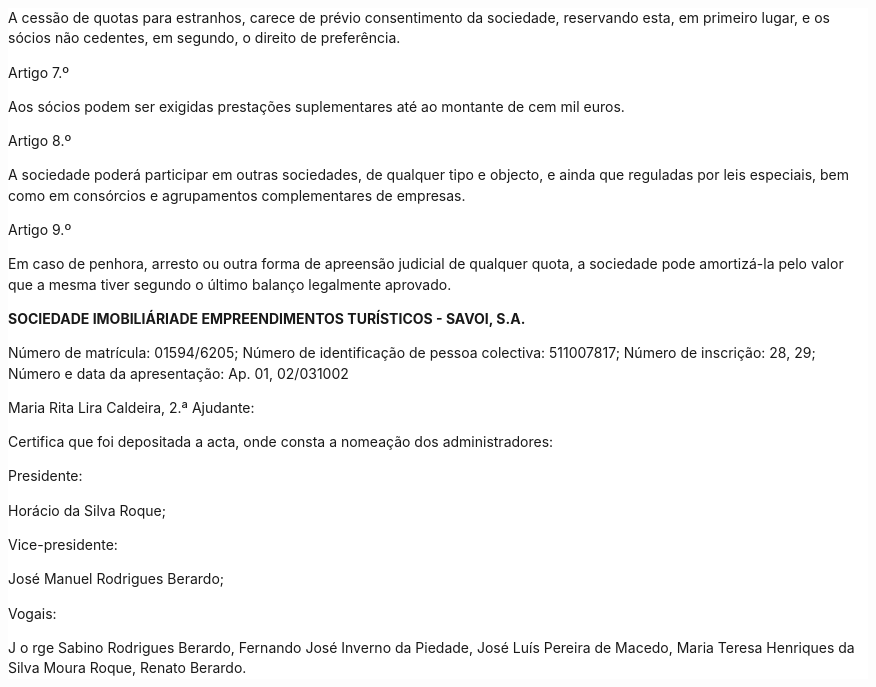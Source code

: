 A cessão de quotas para estranhos, carece de prévio
consentimento da sociedade, reservando esta, em primeiro
lugar, e os sócios não cedentes, em segundo, o direito de
preferência.


Artigo 7.º


Aos sócios podem ser exigidas prestações suplementares
até ao montante de cem mil euros.


Artigo 8.º


A sociedade poderá participar em outras sociedades, de
qualquer tipo e objecto, e ainda que reguladas por leis
especiais, bem como em consórcios e agrupamentos
complementares de empresas.


Artigo 9.º


Em caso de penhora, arresto ou outra forma de apreensão
judicial de qualquer quota, a sociedade pode amortizá-la pelo
valor que a mesma tiver segundo o último balanço
legalmente aprovado.


**SOCIEDADE IMOBILIÁRIADE EMPREENDIMENTOS
TURÍSTICOS - SAVOI, S.A.**


Número de matrícula: 01594/6205;
Número de identificação de pessoa colectiva: 511007817;
Número de inscrição: 28, 29;
Número e data da apresentação: Ap. 01, 02/031002


Maria Rita Lira Caldeira, 2.ª Ajudante:


Certifica que foi depositada a acta, onde consta a
nomeação dos administradores:


Presidente:

  Horácio da Silva Roque;



Vice-presidente:

  José Manuel Rodrigues Berardo;


Vogais:

  J o rge Sabino Rodrigues Berardo, Fernando José
Inverno da Piedade, José Luís Pereira de Macedo, Maria
Teresa Henriques da Silva Moura Roque, Renato
Berardo.
